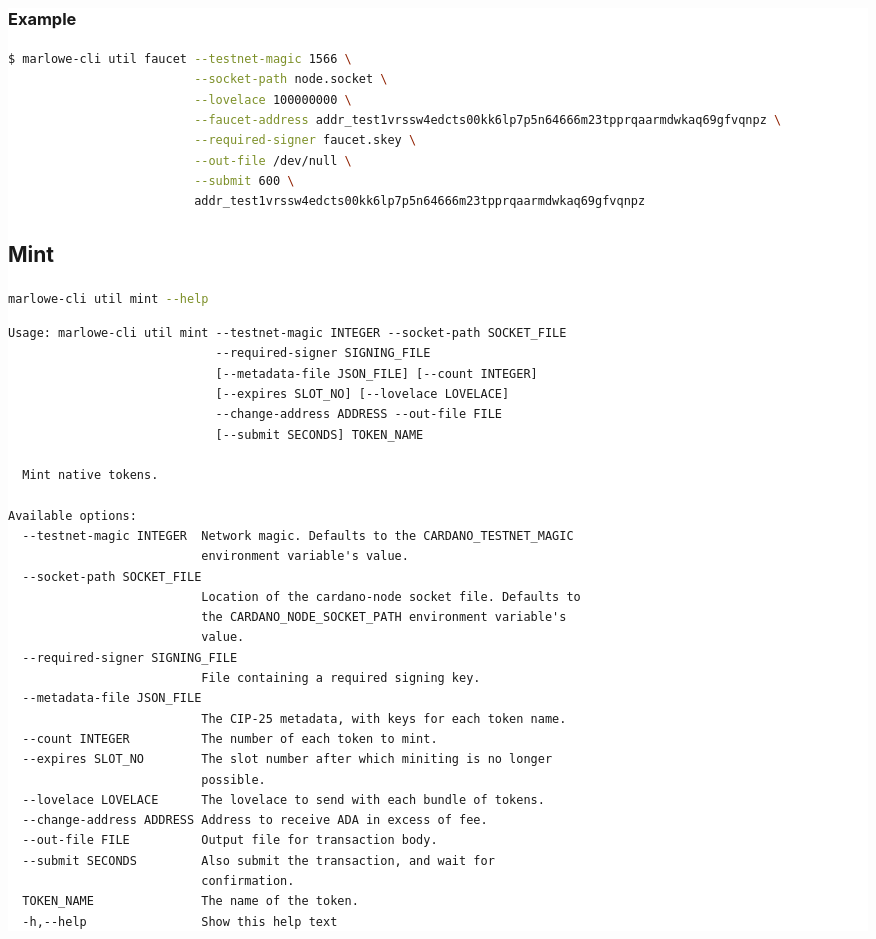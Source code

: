 </div>

</div>

<div class="cell markdown">

### Example

``` bash
$ marlowe-cli util faucet --testnet-magic 1566 \
                          --socket-path node.socket \
                          --lovelace 100000000 \
                          --faucet-address addr_test1vrssw4edcts00kk6lp7p5n64666m23tpprqaarmdwkaq69gfvqnpz \
                          --required-signer faucet.skey \
                          --out-file /dev/null \
                          --submit 600 \
                          addr_test1vrssw4edcts00kk6lp7p5n64666m23tpprqaarmdwkaq69gfvqnpz
```

</div>

<div class="cell markdown">

## Mint

</div>

<div class="cell code" execution_count="24">

``` bash
marlowe-cli util mint --help
```

<div class="output stream stdout">

    Usage: marlowe-cli util mint --testnet-magic INTEGER --socket-path SOCKET_FILE
                                 --required-signer SIGNING_FILE 
                                 [--metadata-file JSON_FILE] [--count INTEGER] 
                                 [--expires SLOT_NO] [--lovelace LOVELACE]
                                 --change-address ADDRESS --out-file FILE 
                                 [--submit SECONDS] TOKEN_NAME

      Mint native tokens.

    Available options:
      --testnet-magic INTEGER  Network magic. Defaults to the CARDANO_TESTNET_MAGIC
                               environment variable's value.
      --socket-path SOCKET_FILE
                               Location of the cardano-node socket file. Defaults to
                               the CARDANO_NODE_SOCKET_PATH environment variable's
                               value.
      --required-signer SIGNING_FILE
                               File containing a required signing key.
      --metadata-file JSON_FILE
                               The CIP-25 metadata, with keys for each token name.
      --count INTEGER          The number of each token to mint.
      --expires SLOT_NO        The slot number after which miniting is no longer
                               possible.
      --lovelace LOVELACE      The lovelace to send with each bundle of tokens.
      --change-address ADDRESS Address to receive ADA in excess of fee.
      --out-file FILE          Output file for transaction body.
      --submit SECONDS         Also submit the transaction, and wait for
                               confirmation.
      TOKEN_NAME               The name of the token.
      -h,--help                Show this help text

